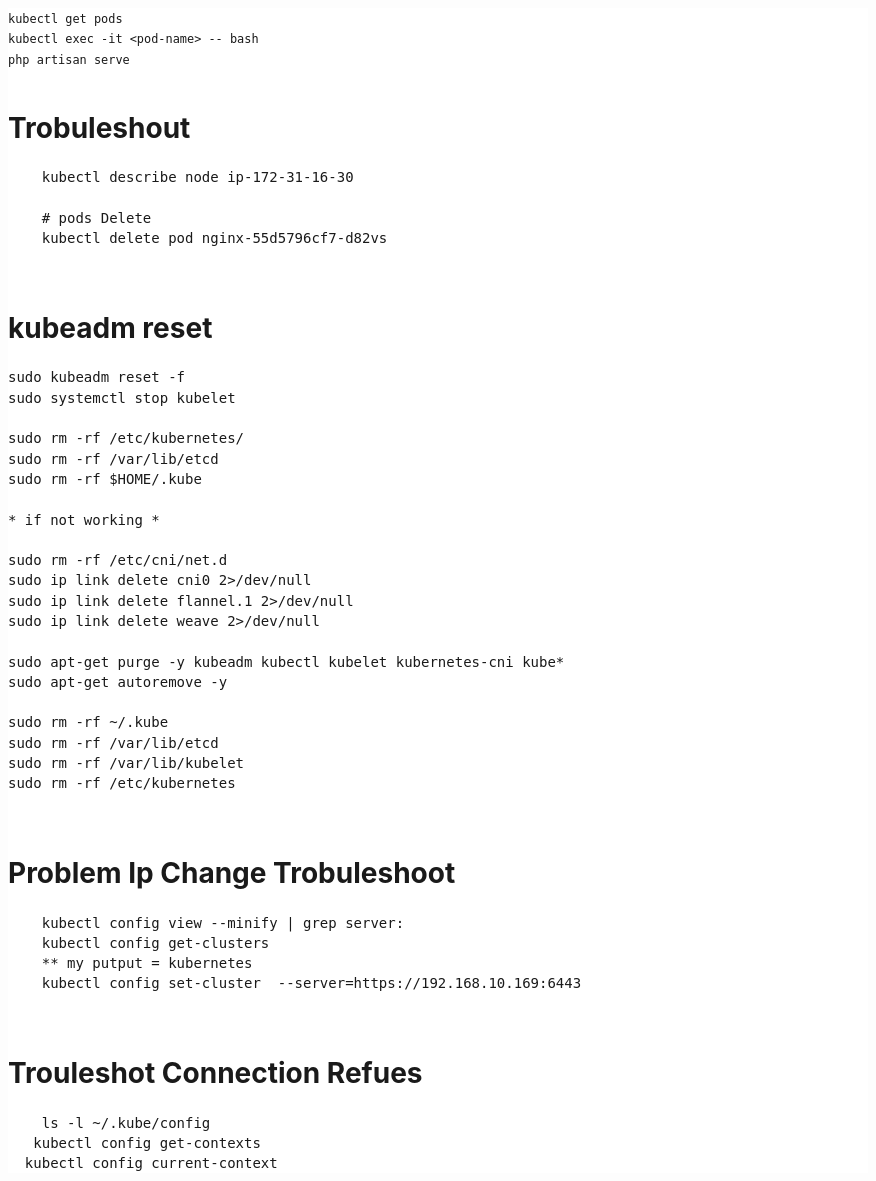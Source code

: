 	kubectl get pods
	kubectl exec -it <pod-name> -- bash
	php artisan serve
</pre>
	
# Trobuleshout 
<pre>
	kubectl describe node ip-172-31-16-30

	# pods Delete 
	kubectl delete pod nginx-55d5796cf7-d82vs
	
</pre>

# kubeadm reset 
<pre>
sudo kubeadm reset -f
sudo systemctl stop kubelet
	
sudo rm -rf /etc/kubernetes/
sudo rm -rf /var/lib/etcd
sudo rm -rf $HOME/.kube
	
* if not working *	
	
sudo rm -rf /etc/cni/net.d
sudo ip link delete cni0 2>/dev/null
sudo ip link delete flannel.1 2>/dev/null
sudo ip link delete weave 2>/dev/null

sudo apt-get purge -y kubeadm kubectl kubelet kubernetes-cni kube* 
sudo apt-get autoremove -y

sudo rm -rf ~/.kube
sudo rm -rf /var/lib/etcd
sudo rm -rf /var/lib/kubelet
sudo rm -rf /etc/kubernetes

</pre>
# Problem Ip Change Trobuleshoot
<pre>
	kubectl config view --minify | grep server:
	kubectl config get-clusters
	** my putput = kubernetes
	kubectl config set-cluster <cluster-name> --server=https://192.168.10.169:6443

</pre>
# Trouleshot Connection Refues
<pre>
	ls -l ~/.kube/config
   kubectl config get-contexts
  kubectl config current-context
</pre>
